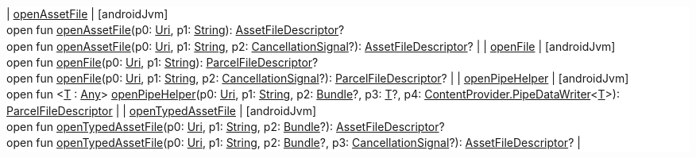 | [openAssetFile](index.md#-1270087754%2FFunctions%2F-912451524) | [androidJvm]<br>open fun [openAssetFile](index.md#-1270087754%2FFunctions%2F-912451524)(p0: [Uri](https://developer.android.com/reference/kotlin/android/net/Uri.html), p1: [String](https://kotlinlang.org/api/latest/jvm/stdlib/kotlin/-string/index.html)): [AssetFileDescriptor](https://developer.android.com/reference/kotlin/android/content/res/AssetFileDescriptor.html)?<br>open fun [openAssetFile](index.md#1807943200%2FFunctions%2F-912451524)(p0: [Uri](https://developer.android.com/reference/kotlin/android/net/Uri.html), p1: [String](https://kotlinlang.org/api/latest/jvm/stdlib/kotlin/-string/index.html), p2: [CancellationSignal](https://developer.android.com/reference/kotlin/android/os/CancellationSignal.html)?): [AssetFileDescriptor](https://developer.android.com/reference/kotlin/android/content/res/AssetFileDescriptor.html)? |
| [openFile](index.md#-2041456146%2FFunctions%2F-912451524) | [androidJvm]<br>open fun [openFile](index.md#-2041456146%2FFunctions%2F-912451524)(p0: [Uri](https://developer.android.com/reference/kotlin/android/net/Uri.html), p1: [String](https://kotlinlang.org/api/latest/jvm/stdlib/kotlin/-string/index.html)): [ParcelFileDescriptor](https://developer.android.com/reference/kotlin/android/os/ParcelFileDescriptor.html)?<br>open fun [openFile](index.md#2047861992%2FFunctions%2F-912451524)(p0: [Uri](https://developer.android.com/reference/kotlin/android/net/Uri.html), p1: [String](https://kotlinlang.org/api/latest/jvm/stdlib/kotlin/-string/index.html), p2: [CancellationSignal](https://developer.android.com/reference/kotlin/android/os/CancellationSignal.html)?): [ParcelFileDescriptor](https://developer.android.com/reference/kotlin/android/os/ParcelFileDescriptor.html)? |
| [openPipeHelper](index.md#-1948715849%2FFunctions%2F-912451524) | [androidJvm]<br>open fun &lt;[T](index.md#-1948715849%2FFunctions%2F-912451524) : [Any](https://kotlinlang.org/api/latest/jvm/stdlib/kotlin/-any/index.html)&gt; [openPipeHelper](index.md#-1948715849%2FFunctions%2F-912451524)(p0: [Uri](https://developer.android.com/reference/kotlin/android/net/Uri.html), p1: [String](https://kotlinlang.org/api/latest/jvm/stdlib/kotlin/-string/index.html), p2: [Bundle](https://developer.android.com/reference/kotlin/android/os/Bundle.html)?, p3: [T](index.md#-1948715849%2FFunctions%2F-912451524)?, p4: [ContentProvider.PipeDataWriter](https://developer.android.com/reference/kotlin/android/content/ContentProvider.PipeDataWriter.html)&lt;[T](index.md#-1948715849%2FFunctions%2F-912451524)&gt;): [ParcelFileDescriptor](https://developer.android.com/reference/kotlin/android/os/ParcelFileDescriptor.html) |
| [openTypedAssetFile](index.md#1446480217%2FFunctions%2F-912451524) | [androidJvm]<br>open fun [openTypedAssetFile](index.md#1446480217%2FFunctions%2F-912451524)(p0: [Uri](https://developer.android.com/reference/kotlin/android/net/Uri.html), p1: [String](https://kotlinlang.org/api/latest/jvm/stdlib/kotlin/-string/index.html), p2: [Bundle](https://developer.android.com/reference/kotlin/android/os/Bundle.html)?): [AssetFileDescriptor](https://developer.android.com/reference/kotlin/android/content/res/AssetFileDescriptor.html)?<br>open fun [openTypedAssetFile](index.md#-715192291%2FFunctions%2F-912451524)(p0: [Uri](https://developer.android.com/reference/kotlin/android/net/Uri.html), p1: [String](https://kotlinlang.org/api/latest/jvm/stdlib/kotlin/-string/index.html), p2: [Bundle](https://developer.android.com/reference/kotlin/android/os/Bundle.html)?, p3: [CancellationSignal](https://developer.android.com/reference/kotlin/android/os/CancellationSignal.html)?): [AssetFileDescriptor](https://developer.android.com/reference/kotlin/android/content/res/AssetFileDescriptor.html)? |